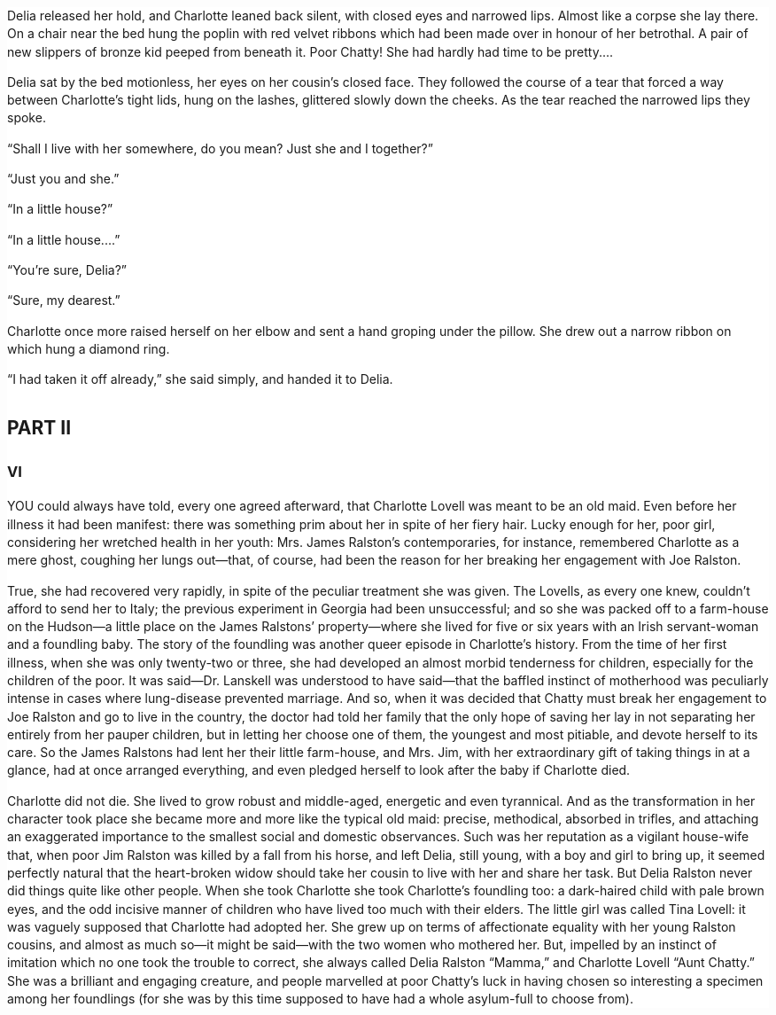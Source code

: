 Delia released her hold, and Charlotte leaned back silent, with closed eyes and narrowed lips. Almost like a corpse she lay there. On a chair near the bed hung the poplin with red velvet ribbons which had been made over in honour of her betrothal. A pair of new slippers of bronze kid peeped from beneath it. Poor Chatty! She had hardly had time to be pretty....

Delia sat by the bed motionless, her eyes on her cousin’s closed face. They followed the course of a tear that forced a way between Charlotte’s tight lids, hung on the lashes, glittered slowly down the cheeks. As the tear reached the narrowed lips they spoke.

“Shall I live with her somewhere, do you mean? Just she and I together?”

“Just you and she.”

“In a little house?”

“In a little house....”

“You’re sure, Delia?”

“Sure, my dearest.”

Charlotte once more raised herself on her elbow and sent a hand groping under the pillow. She drew out a narrow ribbon on which hung a diamond ring.

“I had taken it off already,” she said simply, and handed it to Delia.

## PART II

### VI

YOU could always have told, every one agreed afterward, that Charlotte Lovell was meant to be an old maid. Even before her illness it had been manifest: there was something prim about her in spite of her fiery hair. Lucky enough for her, poor girl, considering her wretched health in her youth: Mrs. James Ralston’s contemporaries, for instance, remembered Charlotte as a mere ghost, coughing her lungs out—that, of course, had been the reason for her breaking her engagement with Joe Ralston.

True, she had recovered very rapidly, in spite of the peculiar treatment she was given. The Lovells, as every one knew, couldn’t afford to send her to Italy; the previous experiment in Georgia had been unsuccessful; and so she was packed off to a farm-house on the Hudson—a little place on the James Ralstons’ property—where she lived for five or six years with an Irish servant-woman and a foundling baby. The story of the foundling was another queer episode in Charlotte’s history. From the time of her first illness, when she was only twenty-two or three, she had developed an almost morbid tenderness for children, especially for the children of the poor. It was said—Dr. Lanskell was understood to have said—that the baffled instinct of motherhood was peculiarly intense in cases where lung-disease prevented marriage. And so, when it was decided that Chatty must break her engagement to Joe Ralston and go to live in the country, the doctor had told her family that the only hope of saving her lay in not separating her entirely from her pauper children, but in letting her choose one of them, the youngest and most pitiable, and devote herself to its care. So the James Ralstons had lent her their little farm-house, and Mrs. Jim, with her extraordinary gift of taking things in at a glance, had at once arranged everything, and even pledged herself to look after the baby if Charlotte died.

Charlotte did not die. She lived to grow robust and middle-aged, energetic and even tyrannical. And as the transformation in her character took place she became more and more like the typical old maid: precise, methodical, absorbed in trifles, and attaching an exaggerated importance to the smallest social and domestic observances. Such was her reputation as a vigilant house-wife that, when poor Jim Ralston was killed by a fall from his horse, and left Delia, still young, with a boy and girl to bring up, it seemed perfectly natural that the heart-broken widow should take her cousin to live with her and share her task. But Delia Ralston never did things quite like other people. When she took Charlotte she took Charlotte’s foundling too: a dark-haired child with pale brown eyes, and the odd incisive manner of children who have lived too much with their elders. The little girl was called Tina Lovell: it was vaguely supposed that Charlotte had adopted her. She grew up on terms of affectionate equality with her young Ralston cousins, and almost as much so—it might be said—with the two women who mothered her. But, impelled by an instinct of imitation which no one took the trouble to correct, she always called Delia Ralston “Mamma,” and Charlotte Lovell “Aunt Chatty.” She was a brilliant and engaging creature, and people marvelled at poor Chatty’s luck in having chosen so interesting a specimen among her foundlings (for she was by this time supposed to have had a whole asylum-full to choose from).
